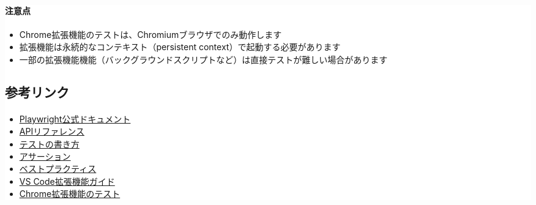 #### 注意点

- Chrome拡張機能のテストは、Chromiumブラウザでのみ動作します
- 拡張機能は永続的なコンテキスト（persistent context）で起動する必要があります
- 一部の拡張機能機能（バックグラウンドスクリプトなど）は直接テストが難しい場合があります

## 参考リンク

- [Playwright公式ドキュメント](https://playwright.dev/docs/intro)
- [APIリファレンス](https://playwright.dev/docs/api/class-playwright)
- [テストの書き方](https://playwright.dev/docs/writing-tests)
- [アサーション](https://playwright.dev/docs/test-assertions)
- [ベストプラクティス](https://playwright.dev/docs/best-practices)
- [VS Code拡張機能ガイド](https://playwright.dev/docs/getting-started-vscode)
- [Chrome拡張機能のテスト](https://playwright.dev/docs/chrome-extensions)
